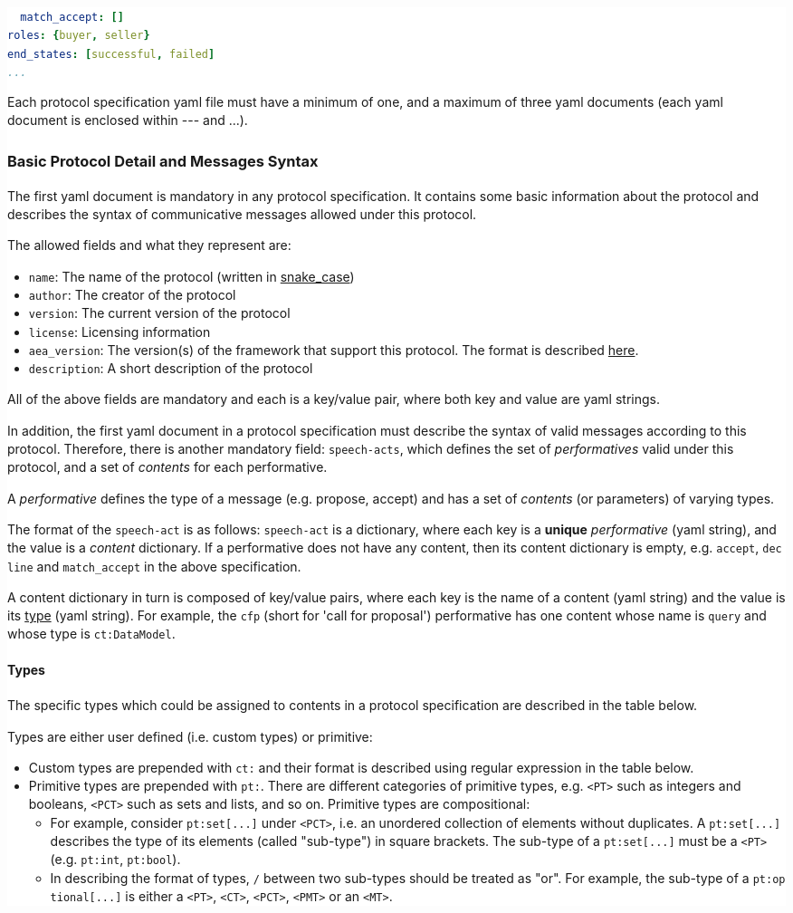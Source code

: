 ``` yaml
  match_accept: []
roles: {buyer, seller}
end_states: [successful, failed]
...
```

Each protocol specification yaml file must have a minimum of one, and a maximum of three yaml documents (each yaml document is enclosed within --- and ...). 

### Basic Protocol Detail and Messages Syntax

The first yaml document is mandatory in any protocol specification. It contains some basic information about the protocol and describes the syntax of communicative messages allowed under this protocol. 

The allowed fields and what they represent are:

 * `name`: The name of the protocol (written in <a href="https://en.wikipedia.org/wiki/Snake_case" target="_blank">snake_case</a>)
 * `author`: The creator of the protocol
 * `version`: The current version of the protocol
 * `license`: Licensing information
 * `aea_version`: The version(s) of the framework that support this protocol. The format is described <a href="https://www.python.org/dev/peps/pep-0440" target="_blank">here</a>.
 * `description`: A short description of the protocol

All of the above fields are mandatory and each is a key/value pair, where both key and value are yaml strings. 

In addition, the first yaml document in a protocol specification must describe the syntax of valid messages according to this protocol. Therefore, there is another mandatory field: `speech-acts`, which defines the set of _performatives_ valid under this protocol, and a set of _contents_ for each performative.

A _performative_ defines the type of a message (e.g. propose, accept) and has a set of _contents_ (or parameters) of varying types.

The format of the `speech-act` is as follows: `speech-act` is a dictionary, where each key is a **unique** _performative_ (yaml string), and the value is a _content_ dictionary. If a performative does not have any content, then its content dictionary is empty, e.g. `accept`, `decline` and `match_accept` in the above specification.

A content dictionary in turn is composed of key/value pairs, where each key is the name of a content (yaml string) and the value is its <a href="./#types">type</a> (yaml string). For example, the `cfp` (short for 'call for proposal') performative has one content whose name is `query` and whose type is `ct:DataModel`.

#### Types

The specific types which could be assigned to contents in a protocol specification are described in the table below.

Types are either user defined (i.e. custom types) or primitive: 

* Custom types are prepended with `ct:` and their format is described using regular expression in the table below. 
* Primitive types are prepended with `pt:`. There are different categories of primitive types, e.g. `<PT>` such as integers and booleans, `<PCT>` such as sets and lists, and so on. Primitive types are compositional: 
    - For example, consider `pt:set[...]` under `<PCT>`, i.e. an unordered collection of elements without duplicates. A `pt:set[...]` describes the type of its elements (called "sub-type") in square brackets. The sub-type of a `pt:set[...]` must be a `<PT>` (e.g. `pt:int`, `pt:bool`). 
    - In describing the format of types, `/` between two sub-types should be treated as "or". For example, the sub-type of a `pt:optional[...]` is either a `<PT>`, `<CT>`, `<PCT>`, `<PMT>` or an `<MT>`.
